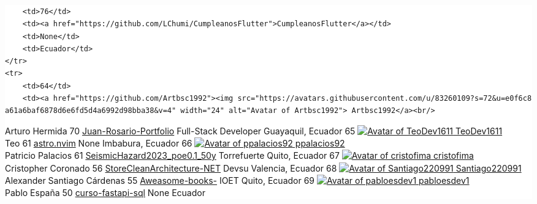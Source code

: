 		<td>76</td>
		<td><a href="https://github.com/LChumi/CumpleanosFlutter">CumpleanosFlutter</a></td>
		<td>None</td>
		<td>Ecuador</td>
	</tr>
	<tr>
		<td>64</td>
		<td><a href="https://github.com/Artbsc1992"><img src="https://avatars.githubusercontent.com/u/83260109?s=72&u=e0f6c8a61a6baf6878d6e6fd5d4a6992d98bba38&v=4" width="24" alt="Avatar of Artbsc1992"> Artbsc1992</a><br/>
Arturo Hermida</td>
		<td>70</td>
		<td><a href="https://github.com/jrosario19/Juan-Rosario-Portfolio">Juan-Rosario-Portfolio</a></td>
		<td>Full-Stack Developer</td>
		<td>Guayaquil, Ecuador</td>
	</tr>
	<tr>
		<td>65</td>
		<td><a href="https://github.com/TeoDev1611"><img src="https://avatars.githubusercontent.com/u/73144037?s=72&u=2a0f2644e395eb0458eee3af02b12c1b4c264af7&v=4" width="24" alt="Avatar of TeoDev1611"> TeoDev1611</a><br/>
Teo</td>
		<td>61</td>
		<td><a href="https://github.com/TeoDev1611/astro.nvim">astro.nvim</a></td>
		<td>None</td>
		<td>Imbabura, Ecuador</td>
	</tr>
	<tr>
		<td>66</td>
		<td><a href="https://github.com/ppalacios92"><img src="https://avatars.githubusercontent.com/u/72572720?s=72&u=19eed84398fe1f6bd409fd9954b0f95c4aeea3dc&v=4" width="24" alt="Avatar of ppalacios92"> ppalacios92</a><br/>
Patricio Palacios</td>
		<td>61</td>
		<td><a href="https://github.com/ppalacios92/SeismicHazard2023_poe0.1_50y">SeismicHazard2023_poe0.1_50y</a></td>
		<td>Torrefuerte</td>
		<td>Quito, Ecuador</td>
	</tr>
	<tr>
		<td>67</td>
		<td><a href="https://github.com/cristofima"><img src="https://avatars.githubusercontent.com/u/19628355?s=72&u=7178216f007ab40d11505432939beb52c4276489&v=4" width="24" alt="Avatar of cristofima"> cristofima</a><br/>
Cristopher Coronado</td>
		<td>56</td>
		<td><a href="https://github.com/cristofima/StoreCleanArchitecture-NET">StoreCleanArchitecture-NET</a></td>
		<td>Devsu</td>
		<td>Valencia, Ecuador</td>
	</tr>
	<tr>
		<td>68</td>
		<td><a href="https://github.com/Santiago220991"><img src="https://avatars.githubusercontent.com/u/98363075?s=72&u=563ba59964fcce01675a19023d2671a9ec8bcac3&v=4" width="24" alt="Avatar of Santiago220991"> Santiago220991</a><br/>
Alexander Santiago Cárdenas</td>
		<td>55</td>
		<td><a href="https://github.com/andgarzonmal/Aweasome-books-">Aweasome-books-</a></td>
		<td>IOET</td>
		<td>Quito, Ecuador</td>
	</tr>
	<tr>
		<td>69</td>
		<td><a href="https://github.com/pabloesdev1"><img src="https://avatars.githubusercontent.com/u/20296243?s=72&u=e9c15fc7b2c3532a0947dcbadaa07870f741edae&v=4" width="24" alt="Avatar of pabloesdev1"> pabloesdev1</a><br/>
Pablo España</td>
		<td>50</td>
		<td><a href="https://github.com/platzi/curso-fastapi-sql">curso-fastapi-sql</a></td>
		<td>None</td>
		<td>Ecuador</td>